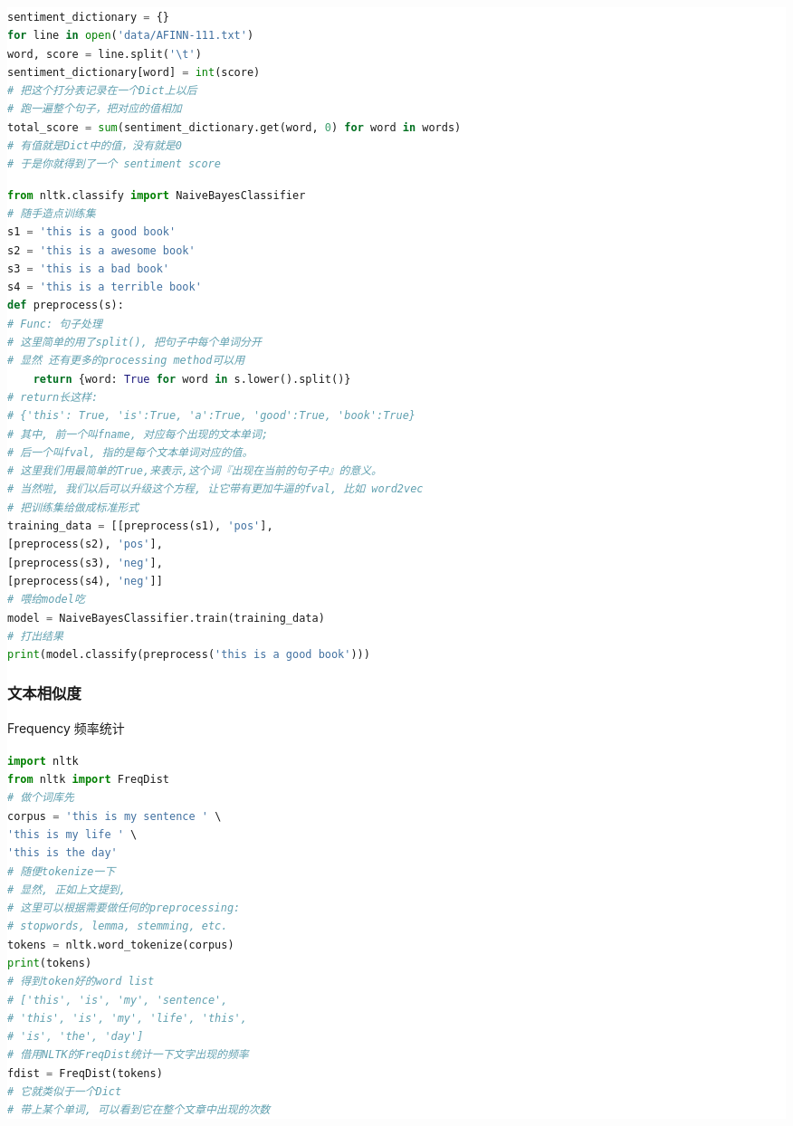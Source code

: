 ```python
sentiment_dictionary = {}  
for line in open('data/AFINN-111.txt')
word, score = line.split('\t')
sentiment_dictionary[word] = int(score)
# 把这个打分表记录在⼀个Dict上以后
# 跑⼀遍整个句⼦，把对应的值相加
total_score = sum(sentiment_dictionary.get(word, 0) for word in words)
# 有值就是Dict中的值，没有就是0
# 于是你就得到了⼀个 sentiment score
```

```python
from nltk.classify import NaiveBayesClassifier
# 随⼿造点训练集
s1 = 'this is a good book'
s2 = 'this is a awesome book'
s3 = 'this is a bad book'
s4 = 'this is a terrible book'
def preprocess(s):
# Func: 句⼦处理
# 这⾥简单的⽤了split(), 把句⼦中每个单词分开
# 显然 还有更多的processing method可以⽤
    return {word: True for word in s.lower().split()}
# return⻓这样:
# {'this': True, 'is':True, 'a':True, 'good':True, 'book':True}
# 其中, 前⼀个叫fname, 对应每个出现的⽂本单词;
# 后⼀个叫fval, 指的是每个⽂本单词对应的值。
# 这⾥我们⽤最简单的True,来表示,这个词『出现在当前的句⼦中』的意义。
# 当然啦, 我们以后可以升级这个⽅程, 让它带有更加⽜逼的fval, ⽐如 word2vec
# 把训练集给做成标准形式
training_data = [[preprocess(s1), 'pos'],
[preprocess(s2), 'pos'],
[preprocess(s3), 'neg'],
[preprocess(s4), 'neg']]
# 喂给model吃
model = NaiveBayesClassifier.train(training_data)
# 打出结果
print(model.classify(preprocess('this is a good book')))
```

### 文本相似度  
Frequency 频率统计

```python
import nltk
from nltk import FreqDist
# 做个词库先
corpus = 'this is my sentence ' \
'this is my life ' \
'this is the day'
# 随便tokenize⼀下
# 显然, 正如上⽂提到,
# 这⾥可以根据需要做任何的preprocessing:
# stopwords, lemma, stemming, etc.
tokens = nltk.word_tokenize(corpus)
print(tokens)
# 得到token好的word list
# ['this', 'is', 'my', 'sentence',
# 'this', 'is', 'my', 'life', 'this',
# 'is', 'the', 'day']
# 借⽤NLTK的FreqDist统计⼀下⽂字出现的频率
fdist = FreqDist(tokens)
# 它就类似于⼀个Dict
# 带上某个单词, 可以看到它在整个⽂章中出现的次数
```